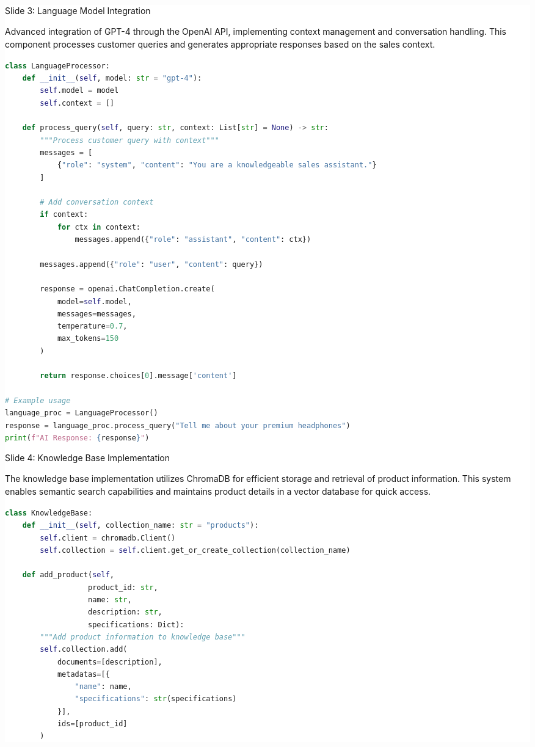 Slide 3: Language Model Integration

Advanced integration of GPT-4 through the OpenAI API, implementing context management and conversation handling. This component processes customer queries and generates appropriate responses based on the sales context.

```python
class LanguageProcessor:
    def __init__(self, model: str = "gpt-4"):
        self.model = model
        self.context = []
        
    def process_query(self, query: str, context: List[str] = None) -> str:
        """Process customer query with context"""
        messages = [
            {"role": "system", "content": "You are a knowledgeable sales assistant."}
        ]
        
        # Add conversation context
        if context:
            for ctx in context:
                messages.append({"role": "assistant", "content": ctx})
        
        messages.append({"role": "user", "content": query})
        
        response = openai.ChatCompletion.create(
            model=self.model,
            messages=messages,
            temperature=0.7,
            max_tokens=150
        )
        
        return response.choices[0].message['content']

# Example usage
language_proc = LanguageProcessor()
response = language_proc.process_query("Tell me about your premium headphones")
print(f"AI Response: {response}")
```

Slide 4: Knowledge Base Implementation

The knowledge base implementation utilizes ChromaDB for efficient storage and retrieval of product information. This system enables semantic search capabilities and maintains product details in a vector database for quick access.

```python
class KnowledgeBase:
    def __init__(self, collection_name: str = "products"):
        self.client = chromadb.Client()
        self.collection = self.client.get_or_create_collection(collection_name)
    
    def add_product(self, 
                   product_id: str,
                   name: str,
                   description: str,
                   specifications: Dict):
        """Add product information to knowledge base"""
        self.collection.add(
            documents=[description],
            metadatas=[{
                "name": name,
                "specifications": str(specifications)
            }],
            ids=[product_id]
        )
```